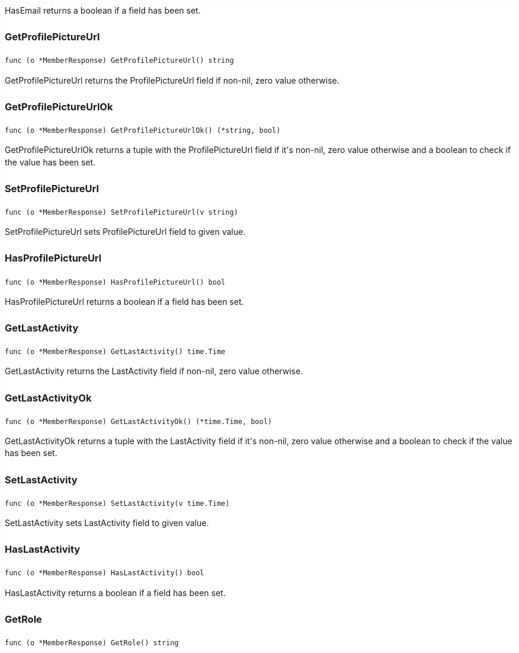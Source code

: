 HasEmail returns a boolean if a field has been set.

### GetProfilePictureUrl

`func (o *MemberResponse) GetProfilePictureUrl() string`

GetProfilePictureUrl returns the ProfilePictureUrl field if non-nil, zero value otherwise.

### GetProfilePictureUrlOk

`func (o *MemberResponse) GetProfilePictureUrlOk() (*string, bool)`

GetProfilePictureUrlOk returns a tuple with the ProfilePictureUrl field if it's non-nil, zero value otherwise
and a boolean to check if the value has been set.

### SetProfilePictureUrl

`func (o *MemberResponse) SetProfilePictureUrl(v string)`

SetProfilePictureUrl sets ProfilePictureUrl field to given value.

### HasProfilePictureUrl

`func (o *MemberResponse) HasProfilePictureUrl() bool`

HasProfilePictureUrl returns a boolean if a field has been set.

### GetLastActivity

`func (o *MemberResponse) GetLastActivity() time.Time`

GetLastActivity returns the LastActivity field if non-nil, zero value otherwise.

### GetLastActivityOk

`func (o *MemberResponse) GetLastActivityOk() (*time.Time, bool)`

GetLastActivityOk returns a tuple with the LastActivity field if it's non-nil, zero value otherwise
and a boolean to check if the value has been set.

### SetLastActivity

`func (o *MemberResponse) SetLastActivity(v time.Time)`

SetLastActivity sets LastActivity field to given value.

### HasLastActivity

`func (o *MemberResponse) HasLastActivity() bool`

HasLastActivity returns a boolean if a field has been set.

### GetRole

`func (o *MemberResponse) GetRole() string`
